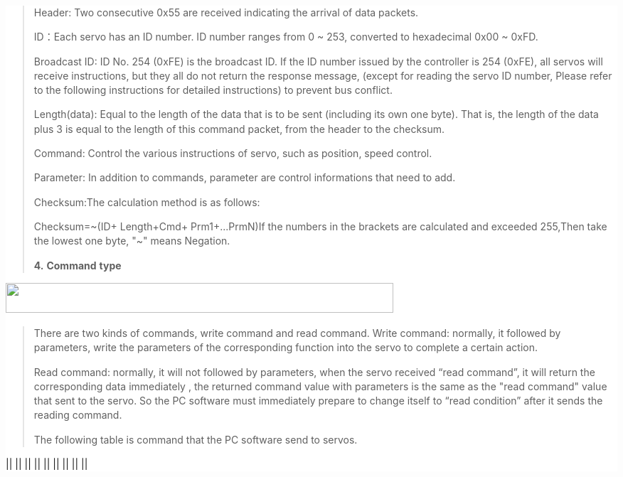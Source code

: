 > Header: Two consecutive 0x55 are received indicating the arrival of
> data packets.
>
> ID：Each servo has an ID number. ID number ranges from 0 ~ 253,
> converted to hexadecimal 0x00 ~ 0xFD.
>
> Broadcast ID: ID No. 254 (0xFE) is the broadcast ID. If the ID number
> issued by the controller is 254 (0xFE), all servos will receive
> instructions, but they all do not return the response message, (except
> for reading the servo ID number, Please refer to the following
> instructions for detailed instructions) to prevent bus conflict.
>
> Length(data): Equal to the length of the data that is to be sent
> (including its own one byte). That is, the length of the data plus 3
> is equal to the length of this command packet, from the header to the
> checksum.
>
> Command: Control the various instructions of servo, such as position,
> speed control.
>
> Parameter: In addition to commands, parameter are control informations
> that need to add.
>
> Checksum:The calculation method is as follows:
>
> Checksum=~(ID+ Length+Cmd+ Prm1+...PrmN)If the numbers in the brackets
> are calculated and exceeded 255,Then take the lowest one byte, "~"
> means Negation.
>
> **4.** **Command** **type**

<img src="./hq0rizvl.png"
style="width:5.68167in;height:0.435in" />

> There are two kinds of commands, write command and read command. Write
> command: normally, it followed by parameters, write the parameters of
> the corresponding function into the servo to complete a certain
> action.
>
> Read command: normally, it will not followed by parameters, when the
> servo received “read command”, it will return the corresponding data
> immediately , the returned command value with parameters is the same
> as the "read command" value that sent to the servo. So the PC software
> must immediately prepare to change itself to “read condition” after it
> sends the reading command.
>
> The following table is command that the PC software send to servos.

||
||
||
||
||
||
||
||
||
